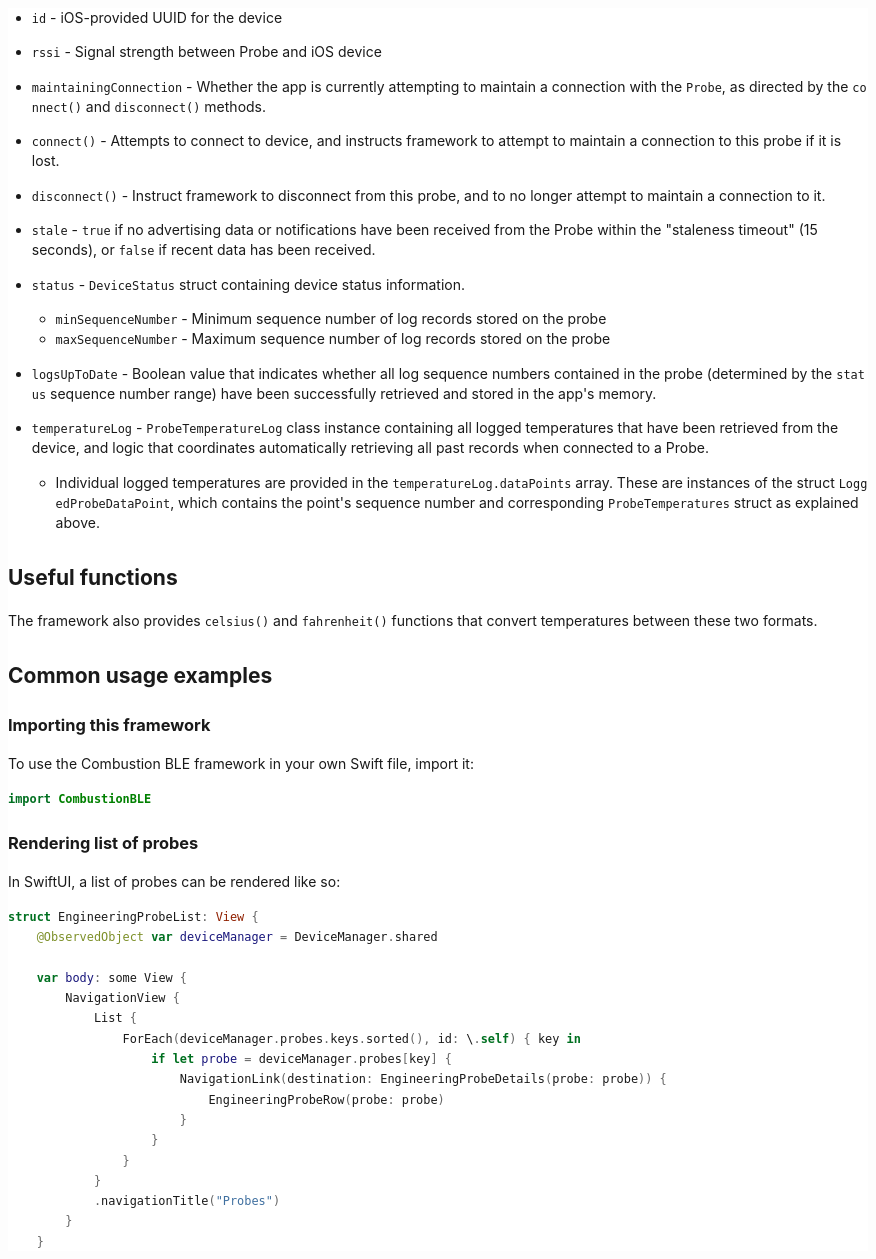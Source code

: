 - `id` - iOS-provided UUID for the device

- `rssi` - Signal strength between Probe and iOS device

- `maintainingConnection` - Whether the app is currently attempting to maintain a connection with the `Probe`, as directed by the `connect()` and `disconnect()` methods.

- `connect()` - Attempts to connect to device, and instructs framework to attempt to maintain a connection to this probe if it is lost.

- `disconnect()` - Instruct framework to disconnect from this probe, and to no longer attempt to maintain a connection to it.

- `stale` - `true` if no advertising data or notifications have been received from the Probe within the "staleness timeout" (15 seconds), or `false` if recent data has been received.

- `status` - `DeviceStatus` struct containing device status information.
  - `minSequenceNumber` - Minimum sequence number of log records stored on the probe
  - `maxSequenceNumber` - Maximum sequence number of log records stored on the probe

- `logsUpToDate` - Boolean value that indicates whether all log sequence numbers contained in the probe (determined by the `status` sequence number range) have been successfully retrieved and stored in the app's memory.

- `temperatureLog` - `ProbeTemperatureLog` class instance containing all logged temperatures that have been retrieved from the device, and logic that coordinates automatically retrieving all past records when connected to a Probe.
  - Individual logged temperatures are provided in the `temperatureLog.dataPoints` array. These are instances of the struct `LoggedProbeDataPoint`, which contains the point's sequence number and corresponding `ProbeTemperatures` struct as explained above.

## Useful functions

The framework also provides `celsius()` and `fahrenheit()` functions that convert temperatures between these two formats.

## Common usage examples

### Importing this framework

To use the Combustion BLE framework in your own Swift file, import it:

```swift
import CombustionBLE
```

### Rendering list of probes

In SwiftUI, a list of probes can be rendered like so:

```swift
struct EngineeringProbeList: View {
    @ObservedObject var deviceManager = DeviceManager.shared
    
    var body: some View {
        NavigationView {
            List {
                ForEach(deviceManager.probes.keys.sorted(), id: \.self) { key in
                    if let probe = deviceManager.probes[key] {
                        NavigationLink(destination: EngineeringProbeDetails(probe: probe)) {
                            EngineeringProbeRow(probe: probe)
                        }
                    }
                }
            }
            .navigationTitle("Probes")
        }
    }
```